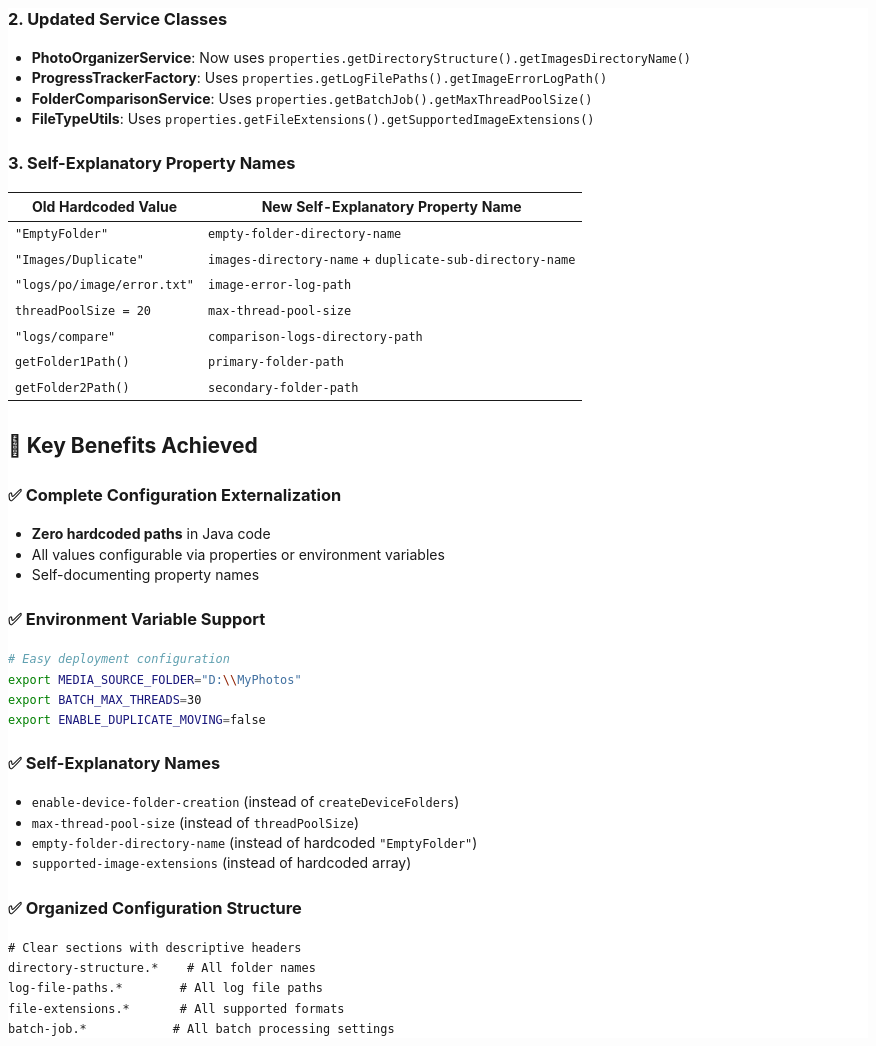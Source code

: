 ### **2. Updated Service Classes**
- **PhotoOrganizerService**: Now uses `properties.getDirectoryStructure().getImagesDirectoryName()`
- **ProgressTrackerFactory**: Uses `properties.getLogFilePaths().getImageErrorLogPath()`
- **FolderComparisonService**: Uses `properties.getBatchJob().getMaxThreadPoolSize()`
- **FileTypeUtils**: Uses `properties.getFileExtensions().getSupportedImageExtensions()`

### **3. Self-Explanatory Property Names**

| **Old Hardcoded Value** | **New Self-Explanatory Property Name** |
|-------------------------|----------------------------------------|
| `"EmptyFolder"` | `empty-folder-directory-name` |
| `"Images/Duplicate"` | `images-directory-name` + `duplicate-sub-directory-name` |
| `"logs/po/image/error.txt"` | `image-error-log-path` |
| `threadPoolSize = 20` | `max-thread-pool-size` |
| `"logs/compare"` | `comparison-logs-directory-path` |
| `getFolder1Path()` | `primary-folder-path` |
| `getFolder2Path()` | `secondary-folder-path` |

## 🌟 **Key Benefits Achieved**

### ✅ **Complete Configuration Externalization**
- **Zero hardcoded paths** in Java code
- All values configurable via properties or environment variables
- Self-documenting property names

### ✅ **Environment Variable Support**
```bash
# Easy deployment configuration
export MEDIA_SOURCE_FOLDER="D:\\MyPhotos"
export BATCH_MAX_THREADS=30
export ENABLE_DUPLICATE_MOVING=false
```

### ✅ **Self-Explanatory Names**
- `enable-device-folder-creation` (instead of `createDeviceFolders`)
- `max-thread-pool-size` (instead of `threadPoolSize`)
- `empty-folder-directory-name` (instead of hardcoded `"EmptyFolder"`)
- `supported-image-extensions` (instead of hardcoded array)

### ✅ **Organized Configuration Structure**
```properties
# Clear sections with descriptive headers
directory-structure.*    # All folder names
log-file-paths.*        # All log file paths  
file-extensions.*       # All supported formats
batch-job.*            # All batch processing settings
```
